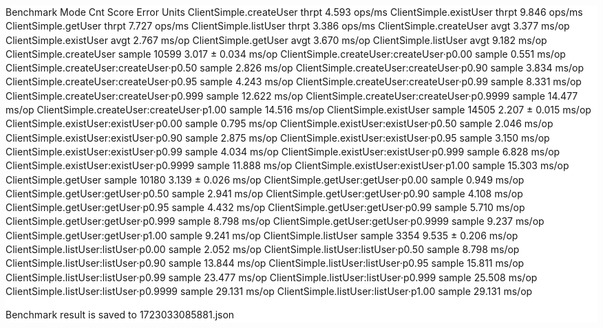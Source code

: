 Benchmark                                     Mode    Cnt   Score   Error   Units
ClientSimple.createUser                      thrpt          4.593          ops/ms
ClientSimple.existUser                       thrpt          9.846          ops/ms
ClientSimple.getUser                         thrpt          7.727          ops/ms
ClientSimple.listUser                        thrpt          3.386          ops/ms
ClientSimple.createUser                       avgt          3.377           ms/op
ClientSimple.existUser                        avgt          2.767           ms/op
ClientSimple.getUser                          avgt          3.670           ms/op
ClientSimple.listUser                         avgt          9.182           ms/op
ClientSimple.createUser                     sample  10599   3.017 ± 0.034   ms/op
ClientSimple.createUser:createUser·p0.00    sample          0.551           ms/op
ClientSimple.createUser:createUser·p0.50    sample          2.826           ms/op
ClientSimple.createUser:createUser·p0.90    sample          3.834           ms/op
ClientSimple.createUser:createUser·p0.95    sample          4.243           ms/op
ClientSimple.createUser:createUser·p0.99    sample          8.331           ms/op
ClientSimple.createUser:createUser·p0.999   sample         12.622           ms/op
ClientSimple.createUser:createUser·p0.9999  sample         14.477           ms/op
ClientSimple.createUser:createUser·p1.00    sample         14.516           ms/op
ClientSimple.existUser                      sample  14505   2.207 ± 0.015   ms/op
ClientSimple.existUser:existUser·p0.00      sample          0.795           ms/op
ClientSimple.existUser:existUser·p0.50      sample          2.046           ms/op
ClientSimple.existUser:existUser·p0.90      sample          2.875           ms/op
ClientSimple.existUser:existUser·p0.95      sample          3.150           ms/op
ClientSimple.existUser:existUser·p0.99      sample          4.034           ms/op
ClientSimple.existUser:existUser·p0.999     sample          6.828           ms/op
ClientSimple.existUser:existUser·p0.9999    sample         11.888           ms/op
ClientSimple.existUser:existUser·p1.00      sample         15.303           ms/op
ClientSimple.getUser                        sample  10180   3.139 ± 0.026   ms/op
ClientSimple.getUser:getUser·p0.00          sample          0.949           ms/op
ClientSimple.getUser:getUser·p0.50          sample          2.941           ms/op
ClientSimple.getUser:getUser·p0.90          sample          4.108           ms/op
ClientSimple.getUser:getUser·p0.95          sample          4.432           ms/op
ClientSimple.getUser:getUser·p0.99          sample          5.710           ms/op
ClientSimple.getUser:getUser·p0.999         sample          8.798           ms/op
ClientSimple.getUser:getUser·p0.9999        sample          9.237           ms/op
ClientSimple.getUser:getUser·p1.00          sample          9.241           ms/op
ClientSimple.listUser                       sample   3354   9.535 ± 0.206   ms/op
ClientSimple.listUser:listUser·p0.00        sample          2.052           ms/op
ClientSimple.listUser:listUser·p0.50        sample          8.798           ms/op
ClientSimple.listUser:listUser·p0.90        sample         13.844           ms/op
ClientSimple.listUser:listUser·p0.95        sample         15.811           ms/op
ClientSimple.listUser:listUser·p0.99        sample         23.477           ms/op
ClientSimple.listUser:listUser·p0.999       sample         25.508           ms/op
ClientSimple.listUser:listUser·p0.9999      sample         29.131           ms/op
ClientSimple.listUser:listUser·p1.00        sample         29.131           ms/op

Benchmark result is saved to 1723033085881.json
